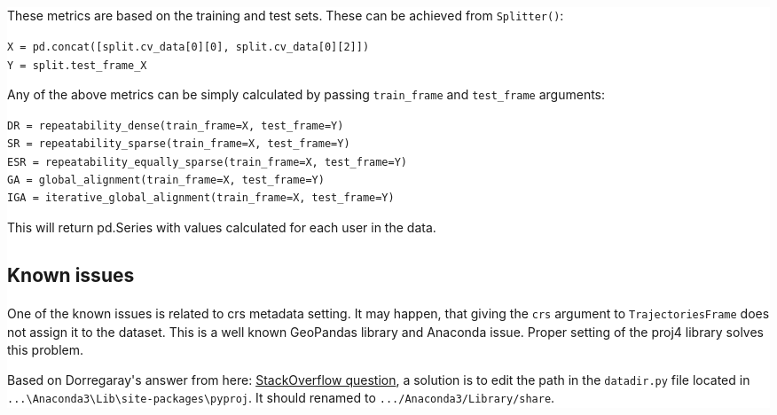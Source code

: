 These metrics are based on the training and test sets. These can be achieved from `Splitter()`:
```
X = pd.concat([split.cv_data[0][0], split.cv_data[0][2]])
Y = split.test_frame_X
```

Any of the above metrics can be simply calculated by passing `train_frame` and `test_frame` arguments:
```
DR = repeatability_dense(train_frame=X, test_frame=Y)
SR = repeatability_sparse(train_frame=X, test_frame=Y)
ESR = repeatability_equally_sparse(train_frame=X, test_frame=Y)
GA = global_alignment(train_frame=X, test_frame=Y)
IGA = iterative_global_alignment(train_frame=X, test_frame=Y)
```
This will return pd.Series with values calculated for each user in the data.

## Known issues

One of the known issues is related to crs metadata setting. It may happen, that giving the `crs` argument to `TrajectoriesFrame` does not assign it to the dataset. This is a well known GeoPandas library and Anaconda issue. Proper setting of the proj4 library solves this problem.

Based on Dorregaray's answer from here: [StackOverflow question](#https://stackoverflow.com/questions/55390492/runtimeerror-bno-arguments-in-initialization-list/58009620#58009620), a solution is to edit the path in the `datadir.py` file located in `...\Anaconda3\Lib\site-packages\pyproj`. It should renamed to `.../Anaconda3/Library/share`.
